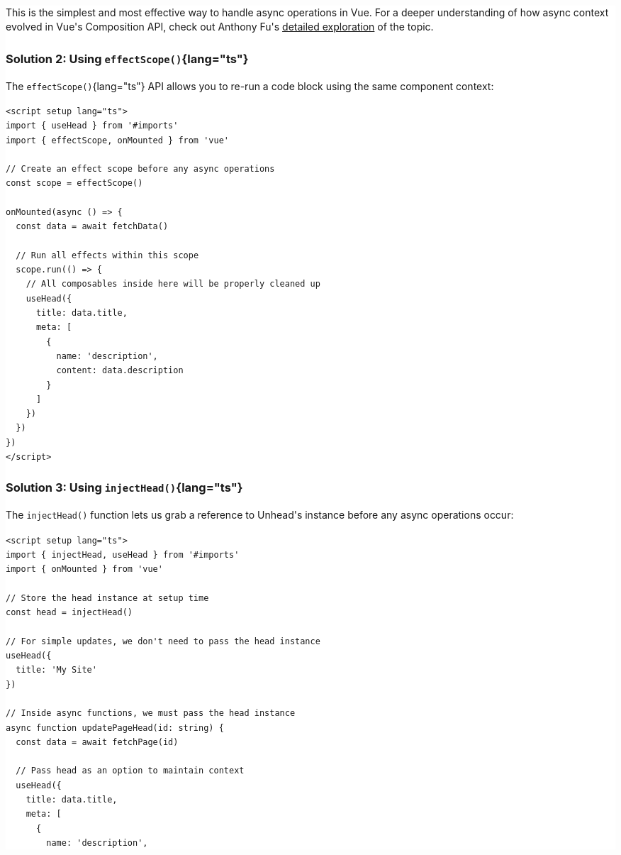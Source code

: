 This is the simplest and most effective way to handle async operations in Vue. For a deeper understanding of how async context evolved in Vue's Composition API, check out Anthony Fu's [detailed exploration](https://antfu.me/posts/async-with-composition-api) of the topic.

### Solution 2: Using `effectScope()`{lang="ts"}

The `effectScope()`{lang="ts"} API allows you to re-run a code block using the same component context:

```vue
<script setup lang="ts">
import { useHead } from '#imports'
import { effectScope, onMounted } from 'vue'

// Create an effect scope before any async operations
const scope = effectScope()

onMounted(async () => {
  const data = await fetchData()

  // Run all effects within this scope
  scope.run(() => {
    // All composables inside here will be properly cleaned up
    useHead({
      title: data.title,
      meta: [
        {
          name: 'description',
          content: data.description
        }
      ]
    })
  })
})
</script>
```

### Solution 3: Using `injectHead()`{lang="ts"}

The `injectHead()` function lets us grab a reference to Unhead's instance before any async operations occur:

```vue
<script setup lang="ts">
import { injectHead, useHead } from '#imports'
import { onMounted } from 'vue'

// Store the head instance at setup time
const head = injectHead()

// For simple updates, we don't need to pass the head instance
useHead({
  title: 'My Site'
})

// Inside async functions, we must pass the head instance
async function updatePageHead(id: string) {
  const data = await fetchPage(id)

  // Pass head as an option to maintain context
  useHead({
    title: data.title,
    meta: [
      {
        name: 'description',
```